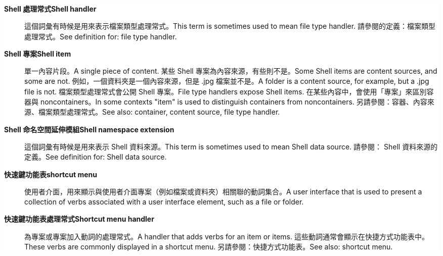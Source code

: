</dd> <dt>

<span data-ttu-id="6a334-302">**Shell 處理常式**</span><span class="sxs-lookup"><span data-stu-id="6a334-302">**Shell handler**</span></span>
</dt> <dd>

<span data-ttu-id="6a334-303">這個詞彙有時候是用來表示檔案類型處理常式。</span><span class="sxs-lookup"><span data-stu-id="6a334-303">This term is sometimes used to mean file type handler.</span></span> <span data-ttu-id="6a334-304">請參閱的定義：檔案類型處理常式。</span><span class="sxs-lookup"><span data-stu-id="6a334-304">See definition for: file type handler.</span></span>

</dd> <dt>

<span data-ttu-id="6a334-305">**Shell 專案**</span><span class="sxs-lookup"><span data-stu-id="6a334-305">**Shell item**</span></span>
</dt> <dd>

<span data-ttu-id="6a334-306">單一內容片段。</span><span class="sxs-lookup"><span data-stu-id="6a334-306">A single piece of content.</span></span> <span data-ttu-id="6a334-307">某些 Shell 專案為內容來源，有些則不是。</span><span class="sxs-lookup"><span data-stu-id="6a334-307">Some Shell items are content sources, and some are not.</span></span> <span data-ttu-id="6a334-308">例如，一個資料夾是一個內容來源，但是 .jpg 檔案並不是。</span><span class="sxs-lookup"><span data-stu-id="6a334-308">A folder is a content source, for example, but a .jpg file is not.</span></span> <span data-ttu-id="6a334-309">檔案類型處理常式會公開 Shell 專案。</span><span class="sxs-lookup"><span data-stu-id="6a334-309">File type handlers expose Shell items.</span></span> <span data-ttu-id="6a334-310">在某些內容中，會使用「專案」來區別容器與 noncontainers。</span><span class="sxs-lookup"><span data-stu-id="6a334-310">In some contexts "item" is used to distinguish containers from noncontainers.</span></span> <span data-ttu-id="6a334-311">另請參閱：容器、內容來源、檔案類型處理常式。</span><span class="sxs-lookup"><span data-stu-id="6a334-311">See also: container, content source, file type handler.</span></span>

</dd> <dt>

<span data-ttu-id="6a334-312">**Shell 命名空間延伸模組**</span><span class="sxs-lookup"><span data-stu-id="6a334-312">**Shell namespace extension**</span></span>
</dt> <dd>

<span data-ttu-id="6a334-313">這個詞彙有時候是用來表示 Shell 資料來源。</span><span class="sxs-lookup"><span data-stu-id="6a334-313">This term is sometimes used to mean Shell data source.</span></span> <span data-ttu-id="6a334-314">請參閱： Shell 資料來源的定義。</span><span class="sxs-lookup"><span data-stu-id="6a334-314">See definition for: Shell data source.</span></span>

</dd> <dt>

<span data-ttu-id="6a334-315">**快速鍵功能表**</span><span class="sxs-lookup"><span data-stu-id="6a334-315">**shortcut menu**</span></span>
</dt> <dd>

<span data-ttu-id="6a334-316">使用者介面，用來顯示與使用者介面專案（例如檔案或資料夾）相關聯的動詞集合。</span><span class="sxs-lookup"><span data-stu-id="6a334-316">A user interface that is used to present a collection of verbs associated with a user interface element, such as a file or folder.</span></span>

</dd> <dt>

<span data-ttu-id="6a334-317">**快速鍵功能表處理常式**</span><span class="sxs-lookup"><span data-stu-id="6a334-317">**Shortcut menu handler**</span></span>
</dt> <dd>

<span data-ttu-id="6a334-318">為專案或專案加入動詞的處理常式。</span><span class="sxs-lookup"><span data-stu-id="6a334-318">A handler that adds verbs for an item or items.</span></span> <span data-ttu-id="6a334-319">這些動詞通常會顯示在快捷方式功能表中。</span><span class="sxs-lookup"><span data-stu-id="6a334-319">These verbs are commonly displayed in a shortcut menu.</span></span> <span data-ttu-id="6a334-320">另請參閱：快捷方式功能表。</span><span class="sxs-lookup"><span data-stu-id="6a334-320">See also: shortcut menu.</span></span>

